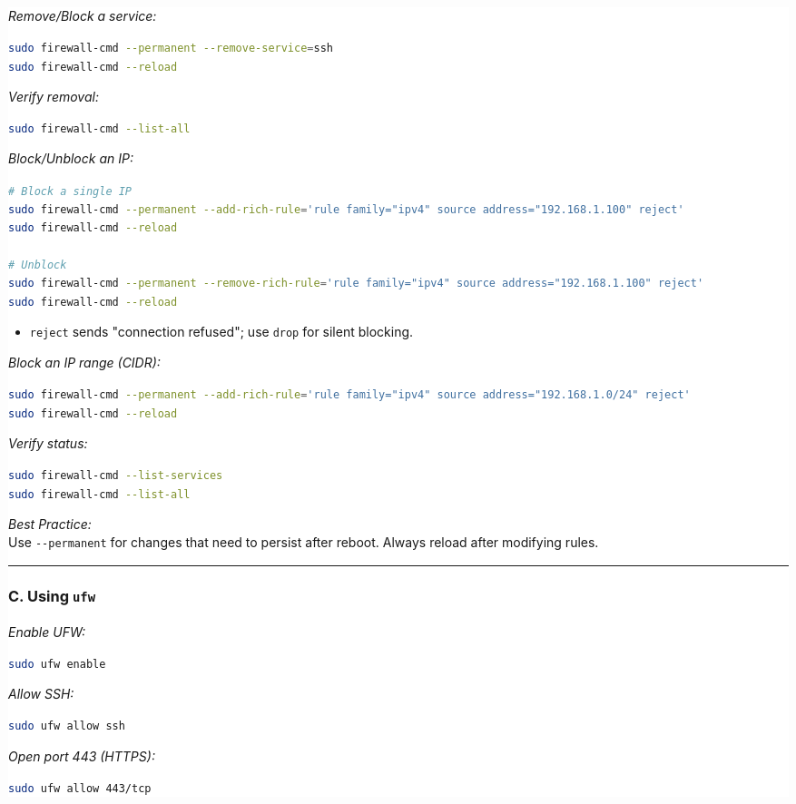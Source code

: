 _Remove/Block a service:_
```bash
sudo firewall-cmd --permanent --remove-service=ssh
sudo firewall-cmd --reload
```

_Verify removal:_
```bash
sudo firewall-cmd --list-all
```

_Block/Unblock an IP:_
```bash
# Block a single IP
sudo firewall-cmd --permanent --add-rich-rule='rule family="ipv4" source address="192.168.1.100" reject'
sudo firewall-cmd --reload

# Unblock
sudo firewall-cmd --permanent --remove-rich-rule='rule family="ipv4" source address="192.168.1.100" reject'
sudo firewall-cmd --reload
```
- `reject` sends "connection refused"; use `drop` for silent blocking.

_Block an IP range (CIDR):_
```bash
sudo firewall-cmd --permanent --add-rich-rule='rule family="ipv4" source address="192.168.1.0/24" reject'
sudo firewall-cmd --reload
```

_Verify status:_
```bash
sudo firewall-cmd --list-services
sudo firewall-cmd --list-all
```

_Best Practice:_  
Use `--permanent` for changes that need to persist after reboot. Always reload after modifying rules.

---

### C. Using `ufw`

_Enable UFW:_
```bash
sudo ufw enable
```

_Allow SSH:_
```bash
sudo ufw allow ssh
```

_Open port 443 (HTTPS):_
```bash
sudo ufw allow 443/tcp
```
